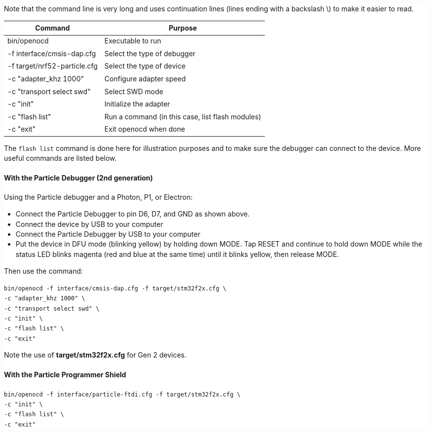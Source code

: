 Note that the command line is very long and uses continuation lines (lines ending with a backslash \\) to make it easier to read.

| Command                       | Purpose                                          |
| ----------------------------- | ------------------------------------------------ |
| bin/openocd                   | Executable to run                                |
| \-f interface/cmsis-dap.cfg   | Select the type of debugger                      |
| \-f target/nrf52-particle.cfg | Select the type of device                        |
| \-c "adapter\_khz 1000"       | Configure adapter speed                          |
| \-c "transport select swd"    | Select SWD mode                                  |
| \-c "init"                    | Initialize the adapter                           |
| \-c "flash list"              | Run a command (in this case, list flash modules) |
| \-c "exit"                    | Exit openocd when done                           |

The `flash list` command is done here for illustration purposes and to make sure the debugger can connect to the device. More useful commands are listed below.

#### With the Particle Debugger (2nd generation)

Using the Particle debugger and a Photon, P1, or Electron:

* Connect the Particle Debugger to pin D6, D7, and GND as shown above.
* Connect the device by USB to your computer
* Connect the Particle Debugger by USB to your computer
* Put the device in DFU mode (blinking yellow) by holding down MODE. Tap RESET and continue to hold down MODE while the status LED blinks magenta (red and blue at the same time) until it blinks yellow, then release MODE.

Then use the command:

```html
bin/openocd -f interface/cmsis-dap.cfg -f target/stm32f2x.cfg \
-c "adapter_khz 1000" \
-c "transport select swd" \
-c "init" \
-c "flash list" \
-c "exit"

```

Note the use of **target/stm32f2x.cfg** for Gen 2 devices.

#### With the Particle Programmer Shield

```html
bin/openocd -f interface/particle-ftdi.cfg -f target/stm32f2x.cfg \
-c "init" \
-c "flash list" \
-c "exit"

```
